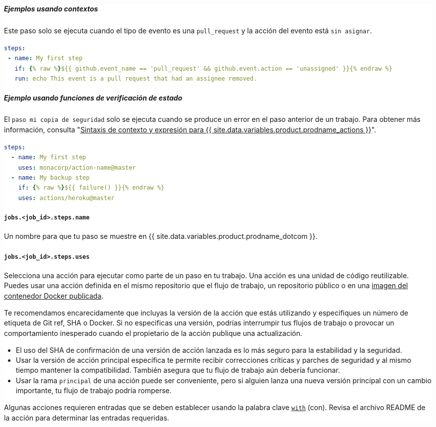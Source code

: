 ##### Ejemplos usando contextos

 Este paso solo se ejecuta cuando el tipo de evento es una `pull_request` y la acción del evento está `sin asignar`.

 ```yaml
steps:
  - name: My first step
    if: {% raw %}${{ github.event_name == 'pull_request' && github.event.action == 'unassigned' }}{% endraw %}
    run: echo This event is a pull request that had an assignee removed.
```

##### Ejemplo usando funciones de verificación de estado

El `paso mi copia de seguridad` solo se ejecuta cuando se produce un error en el paso anterior de un trabajo. Para obtener más información, consulta "[Sintaxis de contexto y expresión para {{ site.data.variables.product.prodname_actions }}](/actions/reference/context-and-expression-syntax-for-github-actions#job-status-check-functions)".

```yaml
steps:
  - name: My first step
    uses: monacorp/action-name@master
  - name: My backup step
    if: {% raw %}${{ failure() }}{% endraw %}
    uses: actions/heroku@master
```

#### **`jobs.<job_id>.steps.name`**

Un nombre para que tu paso se muestre en {{ site.data.variables.product.prodname_dotcom }}.

#### **`jobs.<job_id>.steps.uses`**

Selecciona una acción para ejecutar como parte de un paso en tu trabajo. Una acción es una unidad de código reutilizable. Puedes usar una acción definida en el mismo repositorio que el flujo de trabajo, un repositorio público o en una [imagen del contenedor Docker publicada](https://hub.docker.com/).

Te recomendamos encarecidamente que incluyas la versión de la acción que estás utilizando y especifiques un número de etiqueta de Git ref, SHA o Docker. Si no especificas una versión, podrías interrumpir tus flujos de trabajo o provocar un comportamiento inesperado cuando el propietario de la acción publique una actualización.
- El uso del SHA de confirmación de una versión de acción lanzada es lo más seguro para la estabilidad y la seguridad.
- Usar la versión de acción principal específica te permite recibir correcciones críticas y parches de seguridad y al mismo tiempo mantener la compatibilidad. También asegura que tu flujo de trabajo aún debería funcionar.
- Usar la rama `principal` de una acción puede ser conveniente, pero si alguien lanza una nueva versión principal con un cambio importante, tu flujo de trabajo podría romperse.

Algunas acciones requieren entradas que se deben establecer usando la palabra clave [`with`](#jobsjob_idstepswith) (con). Revisa el archivo README de la acción para determinar las entradas requeridas.

